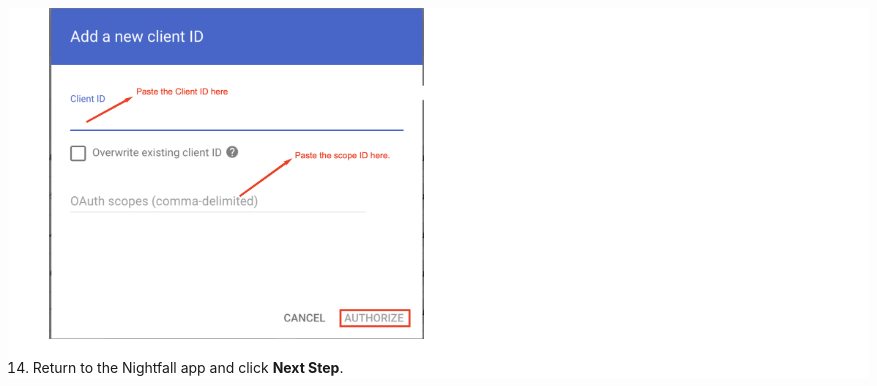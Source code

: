 <figure><img src="../../.gitbook/assets/image (766).png" alt="" width="375"><figcaption></figcaption></figure>

14. Return to the Nightfall app and click **Next Step**.
